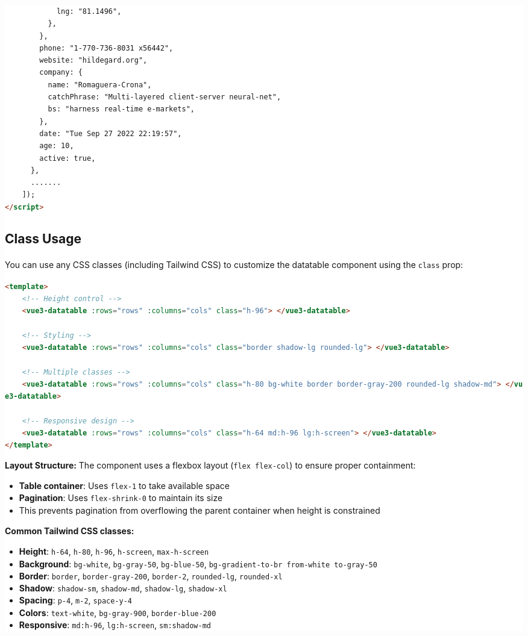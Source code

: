 ```html
            lng: "81.1496",
          },
        },
        phone: "1-770-736-8031 x56442",
        website: "hildegard.org",
        company: {
          name: "Romaguera-Crona",
          catchPhrase: "Multi-layered client-server neural-net",
          bs: "harness real-time e-markets",
        },
        date: "Tue Sep 27 2022 22:19:57",
        age: 10,
        active: true,
      },
      .......
    ]);
</script>
```

## Class Usage

You can use any CSS classes (including Tailwind CSS) to customize the datatable component using the `class` prop:

```html
<template>
    <!-- Height control -->
    <vue3-datatable :rows="rows" :columns="cols" class="h-96"> </vue3-datatable>
    
    <!-- Styling -->
    <vue3-datatable :rows="rows" :columns="cols" class="border shadow-lg rounded-lg"> </vue3-datatable>
    
    <!-- Multiple classes -->
    <vue3-datatable :rows="rows" :columns="cols" class="h-80 bg-white border border-gray-200 rounded-lg shadow-md"> </vue3-datatable>
    
    <!-- Responsive design -->
    <vue3-datatable :rows="rows" :columns="cols" class="h-64 md:h-96 lg:h-screen"> </vue3-datatable>
</template>
```

**Layout Structure:**
The component uses a flexbox layout (`flex flex-col`) to ensure proper containment:
- **Table container**: Uses `flex-1` to take available space
- **Pagination**: Uses `flex-shrink-0` to maintain its size
- This prevents pagination from overflowing the parent container when height is constrained

**Common Tailwind CSS classes:**
- **Height**: `h-64`, `h-80`, `h-96`, `h-screen`, `max-h-screen`
- **Background**: `bg-white`, `bg-gray-50`, `bg-blue-50`, `bg-gradient-to-br from-white to-gray-50`
- **Border**: `border`, `border-gray-200`, `border-2`, `rounded-lg`, `rounded-xl`
- **Shadow**: `shadow-sm`, `shadow-md`, `shadow-lg`, `shadow-xl`
- **Spacing**: `p-4`, `m-2`, `space-y-4`
- **Colors**: `text-white`, `bg-gray-900`, `border-blue-200`
- **Responsive**: `md:h-96`, `lg:h-screen`, `sm:shadow-md`
